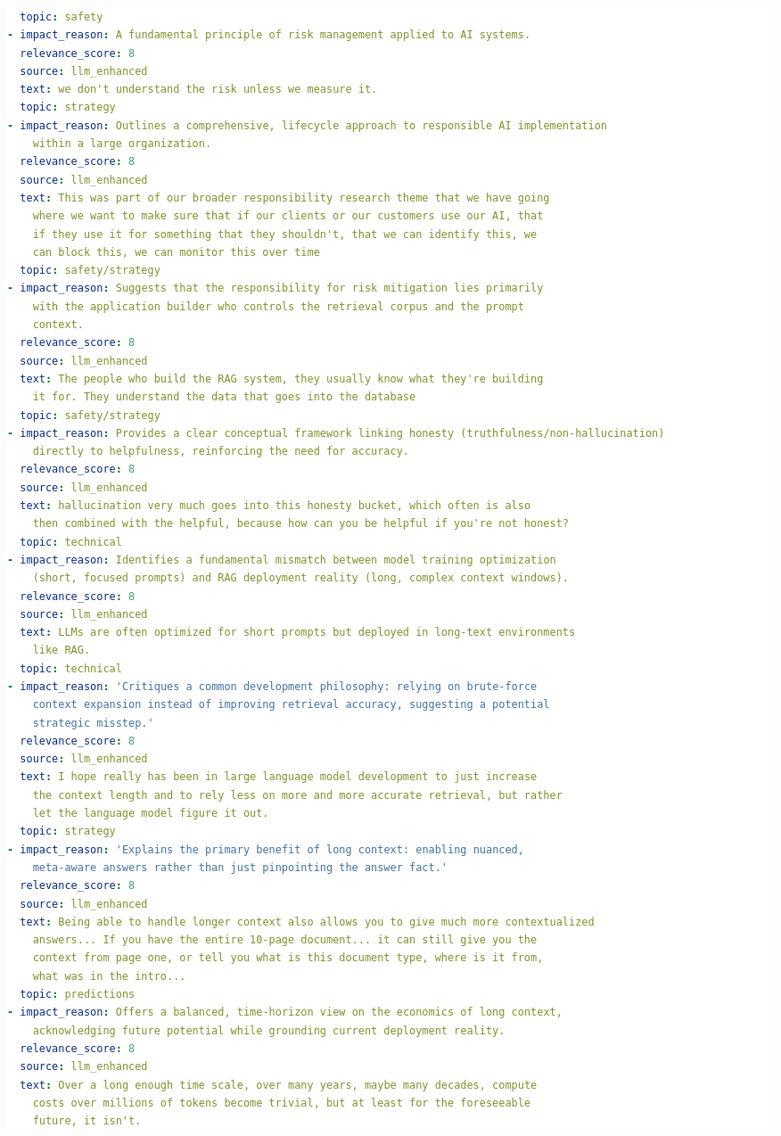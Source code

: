 ```yaml
  topic: safety
- impact_reason: A fundamental principle of risk management applied to AI systems.
  relevance_score: 8
  source: llm_enhanced
  text: we don't understand the risk unless we measure it.
  topic: strategy
- impact_reason: Outlines a comprehensive, lifecycle approach to responsible AI implementation
    within a large organization.
  relevance_score: 8
  source: llm_enhanced
  text: This was part of our broader responsibility research theme that we have going
    where we want to make sure that if our clients or our customers use our AI, that
    if they use it for something that they shouldn't, that we can identify this, we
    can block this, we can monitor this over time
  topic: safety/strategy
- impact_reason: Suggests that the responsibility for risk mitigation lies primarily
    with the application builder who controls the retrieval corpus and the prompt
    context.
  relevance_score: 8
  source: llm_enhanced
  text: The people who build the RAG system, they usually know what they're building
    it for. They understand the data that goes into the database
  topic: safety/strategy
- impact_reason: Provides a clear conceptual framework linking honesty (truthfulness/non-hallucination)
    directly to helpfulness, reinforcing the need for accuracy.
  relevance_score: 8
  source: llm_enhanced
  text: hallucination very much goes into this honesty bucket, which often is also
    then combined with the helpful, because how can you be helpful if you're not honest?
  topic: technical
- impact_reason: Identifies a fundamental mismatch between model training optimization
    (short, focused prompts) and RAG deployment reality (long, complex context windows).
  relevance_score: 8
  source: llm_enhanced
  text: LLMs are often optimized for short prompts but deployed in long-text environments
    like RAG.
  topic: technical
- impact_reason: 'Critiques a common development philosophy: relying on brute-force
    context expansion instead of improving retrieval accuracy, suggesting a potential
    strategic misstep.'
  relevance_score: 8
  source: llm_enhanced
  text: I hope really has been in large language model development to just increase
    the context length and to rely less on more and more accurate retrieval, but rather
    let the language model figure it out.
  topic: strategy
- impact_reason: 'Explains the primary benefit of long context: enabling nuanced,
    meta-aware answers rather than just pinpointing the answer fact.'
  relevance_score: 8
  source: llm_enhanced
  text: Being able to handle longer context also allows you to give much more contextualized
    answers... If you have the entire 10-page document... it can still give you the
    context from page one, or tell you what is this document type, where is it from,
    what was in the intro...
  topic: predictions
- impact_reason: Offers a balanced, time-horizon view on the economics of long context,
    acknowledging future potential while grounding current deployment reality.
  relevance_score: 8
  source: llm_enhanced
  text: Over a long enough time scale, over many years, maybe many decades, compute
    costs over millions of tokens become trivial, but at least for the foreseeable
    future, it isn't.
```